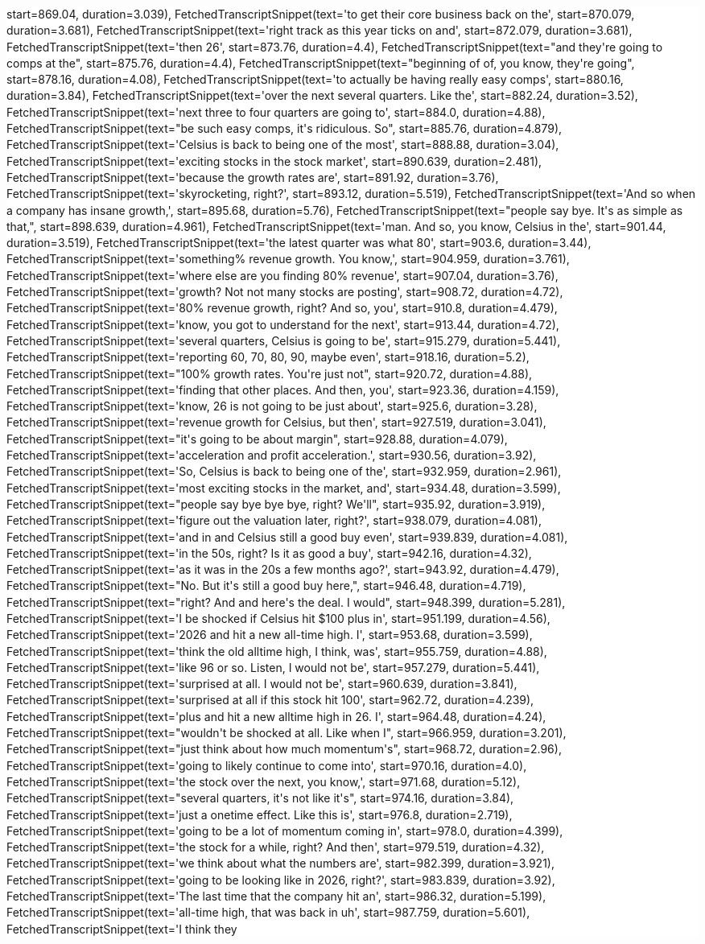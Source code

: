 start=869.04, duration=3.039), FetchedTranscriptSnippet(text='to get their core business back on the', start=870.079, duration=3.681), FetchedTranscriptSnippet(text='right track as this year ticks on and', start=872.079, duration=3.681), FetchedTranscriptSnippet(text='then 26', start=873.76, duration=4.4), FetchedTranscriptSnippet(text="and they're going to comps at the", start=875.76, duration=4.4), FetchedTranscriptSnippet(text="beginning of of, you know, they're going", start=878.16, duration=4.08), FetchedTranscriptSnippet(text='to actually be having really easy comps', start=880.16, duration=3.84), FetchedTranscriptSnippet(text='over the next several quarters. Like the', start=882.24, duration=3.52), FetchedTranscriptSnippet(text='next three to four quarters are going to', start=884.0, duration=4.88), FetchedTranscriptSnippet(text="be such easy comps, it's ridiculous. So", start=885.76, duration=4.879), FetchedTranscriptSnippet(text='Celsius is back to being one of the most', start=888.88, duration=3.04), FetchedTranscriptSnippet(text='exciting stocks in the stock market', start=890.639, duration=2.481), FetchedTranscriptSnippet(text='because the growth rates are', start=891.92, duration=3.76), FetchedTranscriptSnippet(text='skyrocketing, right?', start=893.12, duration=5.519), FetchedTranscriptSnippet(text='And so when a company has insane growth,', start=895.68, duration=5.76), FetchedTranscriptSnippet(text="people say bye. It's as simple as that,", start=898.639, duration=4.961), FetchedTranscriptSnippet(text='man. And so, you know, Celsius in the', start=901.44, duration=3.519), FetchedTranscriptSnippet(text='the latest quarter was what 80', start=903.6, duration=3.44), FetchedTranscriptSnippet(text='something% revenue growth. You know,', start=904.959, duration=3.761), FetchedTranscriptSnippet(text='where else are you finding 80% revenue', start=907.04, duration=3.76), FetchedTranscriptSnippet(text='growth? Not not many stocks are posting', start=908.72, duration=4.72), FetchedTranscriptSnippet(text='80% revenue growth, right? And so, you', start=910.8, duration=4.479), FetchedTranscriptSnippet(text='know, you got to understand for the next', start=913.44, duration=4.72), FetchedTranscriptSnippet(text='several quarters, Celsius is going to be', start=915.279, duration=5.441), FetchedTranscriptSnippet(text='reporting 60, 70, 80, 90, maybe even', start=918.16, duration=5.2), FetchedTranscriptSnippet(text="100% growth rates. You're just not", start=920.72, duration=4.88), FetchedTranscriptSnippet(text='finding that other places. And then, you', start=923.36, duration=4.159), FetchedTranscriptSnippet(text='know, 26 is not going to be just about', start=925.6, duration=3.28), FetchedTranscriptSnippet(text='revenue growth for Celsius, but then', start=927.519, duration=3.041), FetchedTranscriptSnippet(text="it's going to be about margin", start=928.88, duration=4.079), FetchedTranscriptSnippet(text='acceleration and profit acceleration.', start=930.56, duration=3.92), FetchedTranscriptSnippet(text='So, Celsius is back to being one of the', start=932.959, duration=2.961), FetchedTranscriptSnippet(text='most exciting stocks in the market, and', start=934.48, duration=3.599), FetchedTranscriptSnippet(text="people say bye bye bye, right? We'll", start=935.92, duration=3.919), FetchedTranscriptSnippet(text='figure out the valuation later, right?', start=938.079, duration=4.081), FetchedTranscriptSnippet(text='and in and Celsius still a good buy even', start=939.839, duration=4.081), FetchedTranscriptSnippet(text='in the 50s, right? Is it as good a buy', start=942.16, duration=4.32), FetchedTranscriptSnippet(text='as it was in the 20s a few months ago?', start=943.92, duration=4.479), FetchedTranscriptSnippet(text="No. But it's still a good buy here,", start=946.48, duration=4.719), FetchedTranscriptSnippet(text="right? And and here's the deal. I would", start=948.399, duration=5.281), FetchedTranscriptSnippet(text='I be shocked if Celsius hit $100 plus in', start=951.199, duration=4.56), FetchedTranscriptSnippet(text='2026 and hit a new all-time high. I', start=953.68, duration=3.599), FetchedTranscriptSnippet(text='think the old alltime high, I think, was', start=955.759, duration=4.88), FetchedTranscriptSnippet(text='like 96 or so. Listen, I would not be', start=957.279, duration=5.441), FetchedTranscriptSnippet(text='surprised at all. I would not be', start=960.639, duration=3.841), FetchedTranscriptSnippet(text='surprised at all if this stock hit 100', start=962.72, duration=4.239), FetchedTranscriptSnippet(text='plus and hit a new alltime high in 26. I', start=964.48, duration=4.24), FetchedTranscriptSnippet(text="wouldn't be shocked at all. Like when I", start=966.959, duration=3.201), FetchedTranscriptSnippet(text="just think about how much momentum's", start=968.72, duration=2.96), FetchedTranscriptSnippet(text='going to likely continue to come into', start=970.16, duration=4.0), FetchedTranscriptSnippet(text='the stock over the next, you know,', start=971.68, duration=5.12), FetchedTranscriptSnippet(text="several quarters, it's not like it's", start=974.16, duration=3.84), FetchedTranscriptSnippet(text='just a onetime effect. Like this is', start=976.8, duration=2.719), FetchedTranscriptSnippet(text='going to be a lot of momentum coming in', start=978.0, duration=4.399), FetchedTranscriptSnippet(text='the stock for a while, right? And then', start=979.519, duration=4.32), FetchedTranscriptSnippet(text='we think about what the numbers are', start=982.399, duration=3.921), FetchedTranscriptSnippet(text='going to be looking like in 2026, right?', start=983.839, duration=3.92), FetchedTranscriptSnippet(text='The last time that the company hit an', start=986.32, duration=5.199), FetchedTranscriptSnippet(text='all-time high, that was back in uh', start=987.759, duration=5.601), FetchedTranscriptSnippet(text='I think they